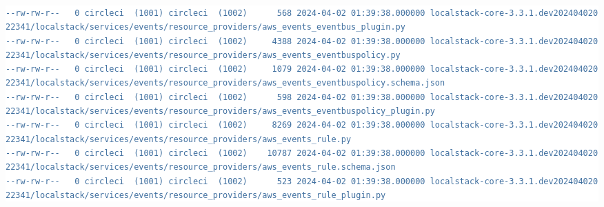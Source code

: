 ```diff
--rw-rw-r--   0 circleci  (1001) circleci  (1002)      568 2024-04-02 01:39:38.000000 localstack-core-3.3.1.dev20240402022341/localstack/services/events/resource_providers/aws_events_eventbus_plugin.py
--rw-rw-r--   0 circleci  (1001) circleci  (1002)     4388 2024-04-02 01:39:38.000000 localstack-core-3.3.1.dev20240402022341/localstack/services/events/resource_providers/aws_events_eventbuspolicy.py
--rw-rw-r--   0 circleci  (1001) circleci  (1002)     1079 2024-04-02 01:39:38.000000 localstack-core-3.3.1.dev20240402022341/localstack/services/events/resource_providers/aws_events_eventbuspolicy.schema.json
--rw-rw-r--   0 circleci  (1001) circleci  (1002)      598 2024-04-02 01:39:38.000000 localstack-core-3.3.1.dev20240402022341/localstack/services/events/resource_providers/aws_events_eventbuspolicy_plugin.py
--rw-rw-r--   0 circleci  (1001) circleci  (1002)     8269 2024-04-02 01:39:38.000000 localstack-core-3.3.1.dev20240402022341/localstack/services/events/resource_providers/aws_events_rule.py
--rw-rw-r--   0 circleci  (1001) circleci  (1002)    10787 2024-04-02 01:39:38.000000 localstack-core-3.3.1.dev20240402022341/localstack/services/events/resource_providers/aws_events_rule.schema.json
--rw-rw-r--   0 circleci  (1001) circleci  (1002)      523 2024-04-02 01:39:38.000000 localstack-core-3.3.1.dev20240402022341/localstack/services/events/resource_providers/aws_events_rule_plugin.py
